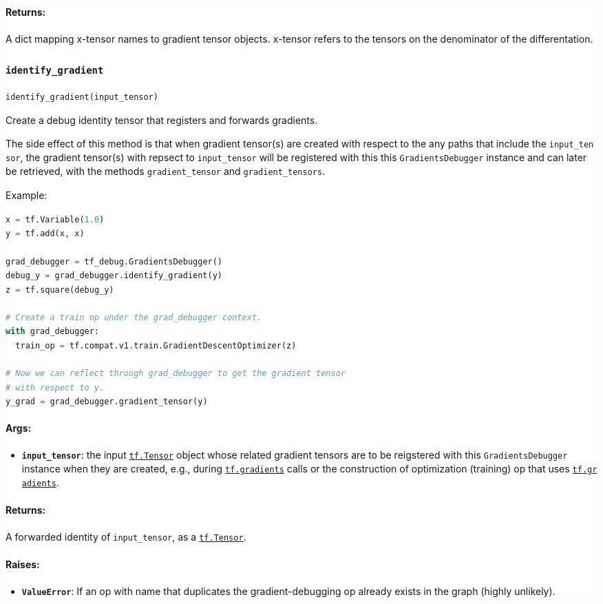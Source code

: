 #### Returns:

A dict mapping x-tensor names to gradient tensor objects. x-tensor refers
to the tensors on the denominator of the differentation.

<h3 id="identify_gradient"><code>identify_gradient</code></h3>

``` python
identify_gradient(input_tensor)
```

Create a debug identity tensor that registers and forwards gradients.

The side effect of this method is that when gradient tensor(s) are created
with respect to the any paths that include the `input_tensor`, the gradient
tensor(s) with repsect to `input_tensor` will be registered with this
this `GradientsDebugger` instance and can later be retrieved, with the
methods `gradient_tensor` and `gradient_tensors`.

Example:

```python
x = tf.Variable(1.0)
y = tf.add(x, x)

grad_debugger = tf_debug.GradientsDebugger()
debug_y = grad_debugger.identify_gradient(y)
z = tf.square(debug_y)

# Create a train op under the grad_debugger context.
with grad_debugger:
  train_op = tf.compat.v1.train.GradientDescentOptimizer(z)

# Now we can reflect through grad_debugger to get the gradient tensor
# with respect to y.
y_grad = grad_debugger.gradient_tensor(y)
```

#### Args:

* <b>`input_tensor`</b>: the input <a href="../tf/Tensor.md"><code>tf.Tensor</code></a> object whose related gradient tensors
    are to be reigstered with this `GradientsDebugger` instance when they
    are created, e.g., during <a href="../tf/gradients.md"><code>tf.gradients</code></a> calls or the construction
    of optimization (training) op that uses <a href="../tf/gradients.md"><code>tf.gradients</code></a>.


#### Returns:

A forwarded identity of `input_tensor`, as a <a href="../tf/Tensor.md"><code>tf.Tensor</code></a>.


#### Raises:

* <b>`ValueError`</b>: If an op with name that duplicates the gradient-debugging op
    already exists in the graph (highly unlikely).
